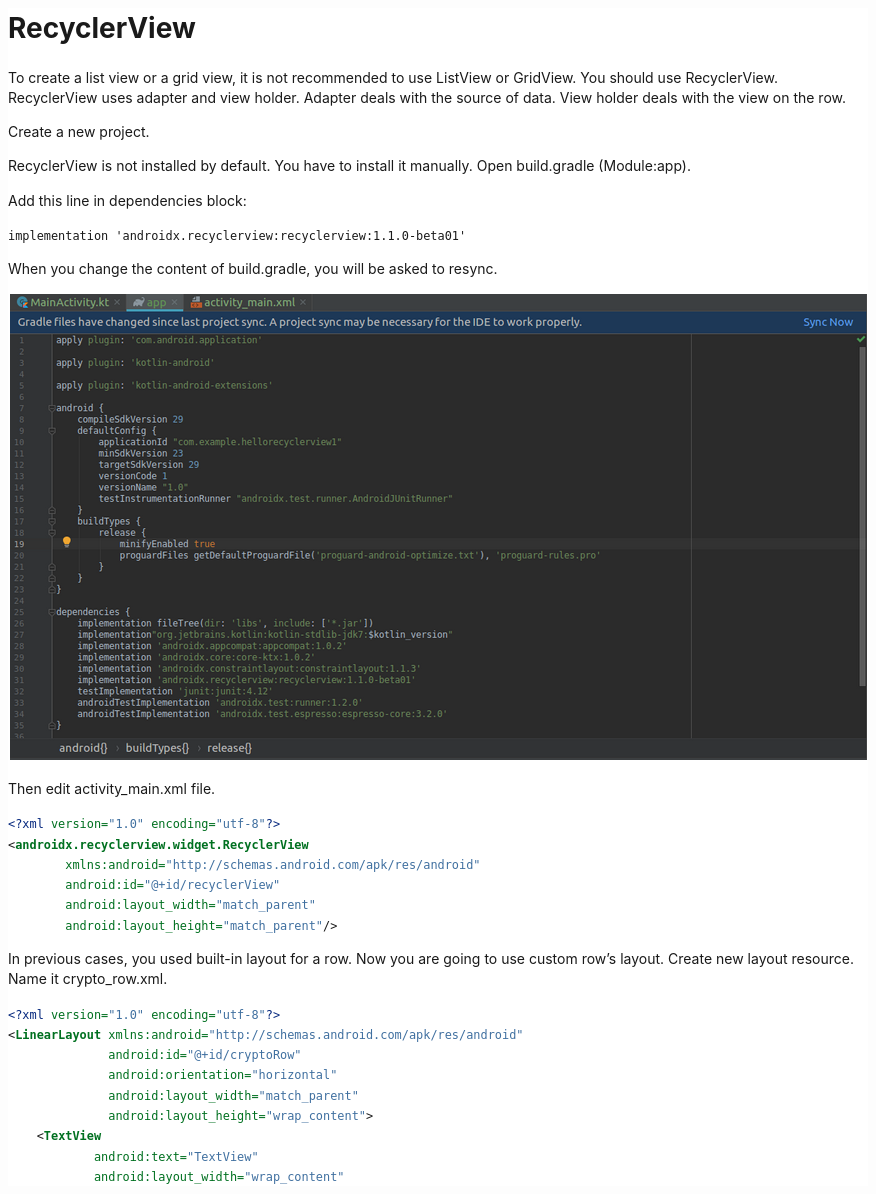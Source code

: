 # RecyclerView

To create a list view or a grid view, it is not recommended to use ListView or GridView. You should use RecyclerView. RecyclerView uses adapter and view holder. Adapter deals with the source of data. View holder deals with the view on the row.

Create a new project.

RecyclerView is not installed by default. You have to install it manually. Open build.gradle (Module:app).

Add this line in dependencies block:
```
implementation 'androidx.recyclerview:recyclerview:1.1.0-beta01'
```
When you change the content of build.gradle, you will be asked to resync.

<p align="center">
<img src="../Assets/RecyclerView-Gradle.png">
</p>

Then edit activity_main.xml file.
```xml
<?xml version="1.0" encoding="utf-8"?>
<androidx.recyclerview.widget.RecyclerView
        xmlns:android="http://schemas.android.com/apk/res/android"
        android:id="@+id/recyclerView"
        android:layout_width="match_parent"
        android:layout_height="match_parent"/>
```
In previous cases, you used built-in layout for a row. Now you are going to use custom row’s layout. Create new layout resource. Name it crypto_row.xml.
```xml
<?xml version="1.0" encoding="utf-8"?>
<LinearLayout xmlns:android="http://schemas.android.com/apk/res/android"
              android:id="@+id/cryptoRow"
              android:orientation="horizontal"
              android:layout_width="match_parent"
              android:layout_height="wrap_content">
    <TextView
            android:text="TextView"
            android:layout_width="wrap_content"
```